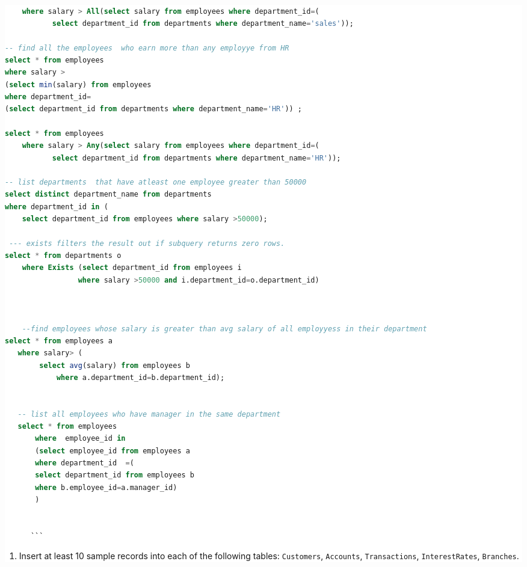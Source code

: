 ````sql
    where salary > All(select salary from employees where department_id=(
           select department_id from departments where department_name='sales'));

-- find all the employees  who earn more than any employye from HR
select * from employees
where salary >
(select min(salary) from employees
where department_id=
(select department_id from departments where department_name='HR')) ;

select * from employees
    where salary > Any(select salary from employees where department_id=(
           select department_id from departments where department_name='HR'));

-- list departments  that have atleast one employee greater than 50000
select distinct department_name from departments
where department_id in (
    select department_id from employees where salary >50000);

 --- exists filters the result out if subquery returns zero rows.
select * from departments o
    where Exists (select department_id from employees i
                 where salary >50000 and i.department_id=o.department_id)



    --find employees whose salary is greater than avg salary of all employyess in their department
select * from employees a
   where salary> (
        select avg(salary) from employees b
            where a.department_id=b.department_id);


   -- list all employees who have manager in the same department
   select * from employees
       where  employee_id in
       (select employee_id from employees a
       where department_id  =(
       select department_id from employees b
       where b.employee_id=a.manager_id)
       )


      ```
````

1. Insert at least 10 sample records into each of the following tables: `Customers`, `Accounts`, `Transactions`, `InterestRates`, `Branches`.